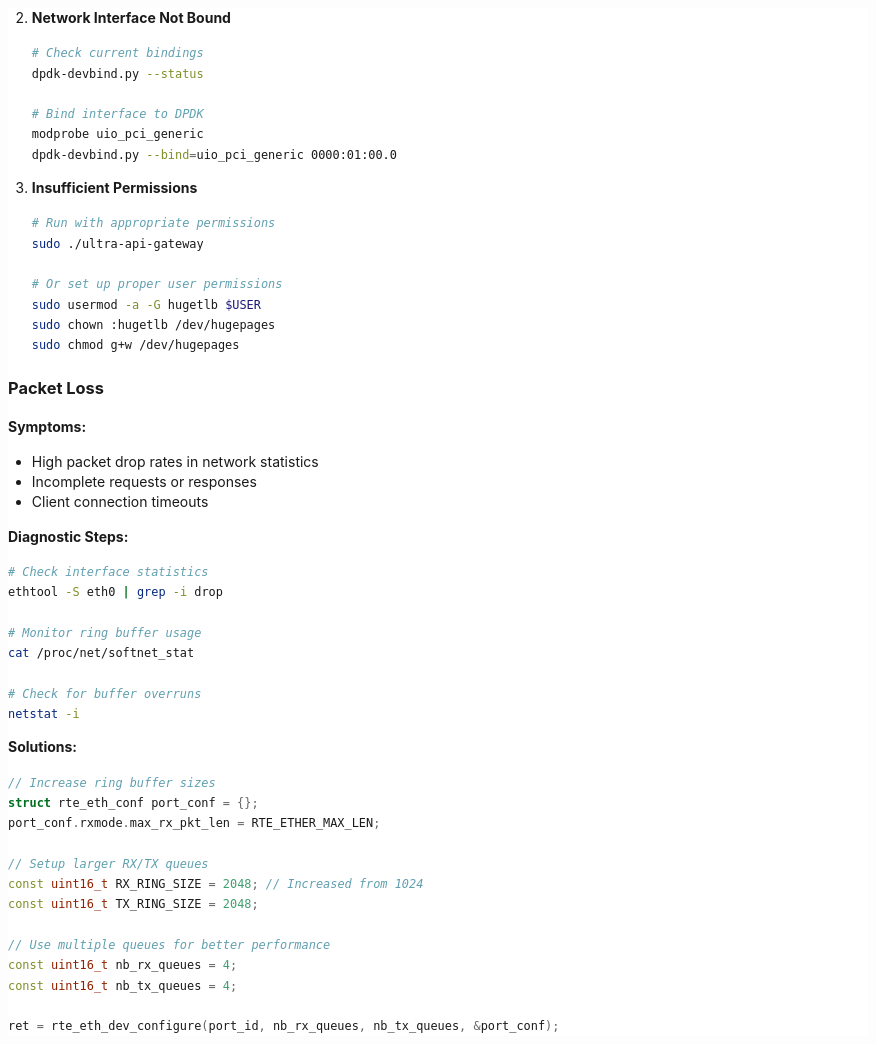 2. **Network Interface Not Bound**
   ```bash
   # Check current bindings
   dpdk-devbind.py --status
   
   # Bind interface to DPDK
   modprobe uio_pci_generic
   dpdk-devbind.py --bind=uio_pci_generic 0000:01:00.0
   ```

3. **Insufficient Permissions**
   ```bash
   # Run with appropriate permissions
   sudo ./ultra-api-gateway
   
   # Or set up proper user permissions
   sudo usermod -a -G hugetlb $USER
   sudo chown :hugetlb /dev/hugepages
   sudo chmod g+w /dev/hugepages
   ```

### Packet Loss

**Symptoms:**
- High packet drop rates in network statistics
- Incomplete requests or responses
- Client connection timeouts

**Diagnostic Steps:**
```bash
# Check interface statistics
ethtool -S eth0 | grep -i drop

# Monitor ring buffer usage
cat /proc/net/softnet_stat

# Check for buffer overruns
netstat -i
```

**Solutions:**
```cpp
// Increase ring buffer sizes
struct rte_eth_conf port_conf = {};
port_conf.rxmode.max_rx_pkt_len = RTE_ETHER_MAX_LEN;

// Setup larger RX/TX queues
const uint16_t RX_RING_SIZE = 2048; // Increased from 1024
const uint16_t TX_RING_SIZE = 2048;

// Use multiple queues for better performance
const uint16_t nb_rx_queues = 4;
const uint16_t nb_tx_queues = 4;

ret = rte_eth_dev_configure(port_id, nb_rx_queues, nb_tx_queues, &port_conf);
```
